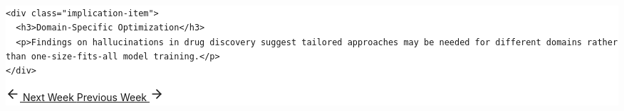     <div class="implication-item">
      <h3>Domain-Specific Optimization</h3>
      <p>Findings on hallucinations in drug discovery suggest tailored approaches may be needed for different domains rather than one-size-fits-all model training.</p>
    </div>

  </div>
</section>
</div> <div class="weekly-paper-nav"> <a href="/content/research/weekly-papers/2025/week5/" class="weekly-paper-nav-next"> <svg xmlns="http://www.w3.org/2000/svg" width="20" height="20" viewBox="0 0 24 24" fill="none" stroke="currentColor" stroke-width="2" stroke-linecap="round" stroke-linejoin="round"><line x1="19" y1="12" x2="5" y2="12"></line><polyline points="12 19 5 12 12 5"></polyline></svg> Next Week  </a> <a href="/content/research/weekly-papers/2025/week3/" class="weekly-paper-nav-prev"> Previous Week <svg xmlns="http://www.w3.org/2000/svg" width="20" height="20" viewBox="0 0 24 24" fill="none" stroke="currentColor" stroke-width="2" stroke-linecap="round" stroke-linejoin="round"><line x1="5" y1="12" x2="19" y2="12"></line><polyline points="12 5 19 12 12 19"></polyline></svg></a> </div> </div>

